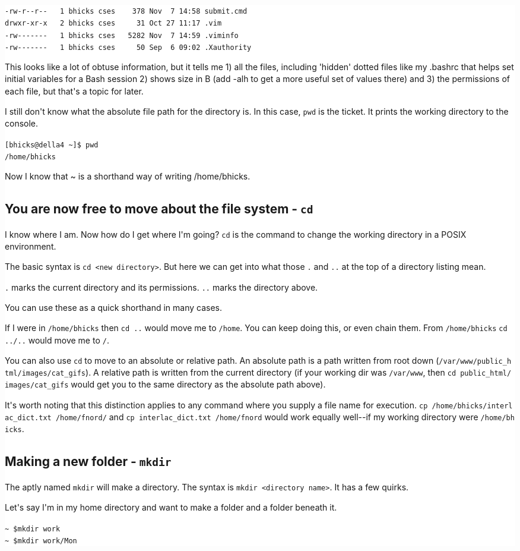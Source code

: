 ```
-rw-r--r--   1 bhicks cses    378 Nov  7 14:58 submit.cmd
drwxr-xr-x   2 bhicks cses     31 Oct 27 11:17 .vim
-rw-------   1 bhicks cses   5282 Nov  7 14:59 .viminfo
-rw-------   1 bhicks cses     50 Sep  6 09:02 .Xauthority
```

This looks like a lot of obtuse information, but it tells me 1) all the files, including
'hidden' dotted files like my .bashrc that helps set initial variables for a Bash session 2) shows size in B (add -alh to get a more useful set of values there) and 3) the
permissions of each file, but that's a topic for later.

I still don't know what the absolute file path for the directory is. In this case,
`pwd` is the ticket. It prints the working directory to the console.

```
[bhicks@della4 ~]$ pwd
/home/bhicks
```

Now I know that ~ is a shorthand way of writing /home/bhicks.

## You are now free to move about the file system - `cd`

I know where I am. Now how do I get where I'm going? `cd` is the command to change the working directory in a POSIX environment.

The basic syntax is `cd <new directory>`. But here we can get into what those `.` and `..` at the top of a directory listing mean.

`.` marks the current directory and its permissions.
`..` marks the directory above.

You can use these as a quick shorthand in many cases.

If I were in `/home/bhicks` then `cd ..` would move me to `/home`. You can keep doing this, or even chain them. From `/home/bhicks` `cd ../..` would move me to ``/``.

You can also use `cd` to move to an absolute or relative path. An absolute path is a path written from root down (`/var/www/public_html/images/cat_gifs`). A relative path is written from the current directory (if your working dir was `/var/www`, then `cd public_html/images/cat_gifs` would get you to the same directory as the absolute path above).

It's worth noting that this distinction applies to any command where you supply a file name for execution. `cp /home/bhicks/interlac_dict.txt /home/fnord/` and `cp interlac_dict.txt /home/fnord` would work equally well--if my working directory were `/home/bhicks`.

## Making a new folder - `mkdir`

The aptly named `mkdir` will make a directory. The syntax is `mkdir <directory name>`. It has a few quirks.

Let's say I'm in my home directory and want to make a folder and a folder beneath it.

```
~ $mkdir work
~ $mkdir work/Mon
```
